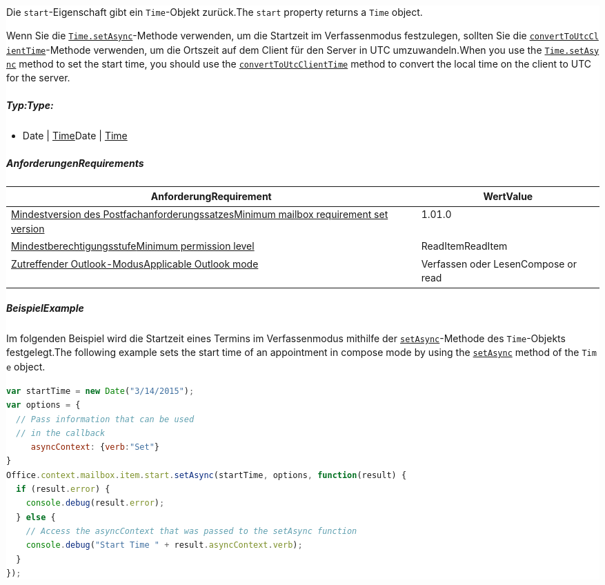 <span data-ttu-id="b89d7-460">Die `start`-Eigenschaft gibt ein `Time`-Objekt zurück.</span><span class="sxs-lookup"><span data-stu-id="b89d7-460">The `start` property returns a `Time` object.</span></span>

<span data-ttu-id="b89d7-461">Wenn Sie die [`Time.setAsync`](/javascript/api/outlook_1_2/office.time#setasync-datetime--options--callback-)-Methode verwenden, um die Startzeit im Verfassenmodus festzulegen, sollten Sie die [`convertToUtcClientTime`](office.context.mailbox.md#converttoutcclienttimeinput--date)-Methode verwenden, um die Ortszeit auf dem Client für den Server in UTC umzuwandeln.</span><span class="sxs-lookup"><span data-stu-id="b89d7-461">When you use the [`Time.setAsync`](/javascript/api/outlook_1_2/office.time#setasync-datetime--options--callback-) method to set the start time, you should use the [`convertToUtcClientTime`](office.context.mailbox.md#converttoutcclienttimeinput--date) method to convert the local time on the client to UTC for the server.</span></span>

##### <a name="type"></a><span data-ttu-id="b89d7-462">Typ:</span><span class="sxs-lookup"><span data-stu-id="b89d7-462">Type:</span></span>

*   <span data-ttu-id="b89d7-463">Date | [Time](/javascript/api/outlook_1_2/office.time)</span><span class="sxs-lookup"><span data-stu-id="b89d7-463">Date | [Time](/javascript/api/outlook_1_2/office.time)</span></span>

##### <a name="requirements"></a><span data-ttu-id="b89d7-464">Anforderungen</span><span class="sxs-lookup"><span data-stu-id="b89d7-464">Requirements</span></span>

|<span data-ttu-id="b89d7-465">Anforderung</span><span class="sxs-lookup"><span data-stu-id="b89d7-465">Requirement</span></span>| <span data-ttu-id="b89d7-466">Wert</span><span class="sxs-lookup"><span data-stu-id="b89d7-466">Value</span></span>|
|---|---|
|[<span data-ttu-id="b89d7-467">Mindestversion des Postfachanforderungssatzes</span><span class="sxs-lookup"><span data-stu-id="b89d7-467">Minimum mailbox requirement set version</span></span>](/javascript/office/requirement-sets/outlook-api-requirement-sets)| <span data-ttu-id="b89d7-468">1.0</span><span class="sxs-lookup"><span data-stu-id="b89d7-468">1.0</span></span>|
|[<span data-ttu-id="b89d7-469">Mindestberechtigungsstufe</span><span class="sxs-lookup"><span data-stu-id="b89d7-469">Minimum permission level</span></span>](https://docs.microsoft.com/outlook/add-ins/understanding-outlook-add-in-permissions)| <span data-ttu-id="b89d7-470">ReadItem</span><span class="sxs-lookup"><span data-stu-id="b89d7-470">ReadItem</span></span>|
|[<span data-ttu-id="b89d7-471">Zutreffender Outlook-Modus</span><span class="sxs-lookup"><span data-stu-id="b89d7-471">Applicable Outlook mode</span></span>](https://docs.microsoft.com/outlook/add-ins/#extension-points)| <span data-ttu-id="b89d7-472">Verfassen oder Lesen</span><span class="sxs-lookup"><span data-stu-id="b89d7-472">Compose or read</span></span>|

##### <a name="example"></a><span data-ttu-id="b89d7-473">Beispiel</span><span class="sxs-lookup"><span data-stu-id="b89d7-473">Example</span></span>

<span data-ttu-id="b89d7-474">Im folgenden Beispiel wird die Startzeit eines Termins im Verfassenmodus mithilfe der [`setAsync`](/javascript/api/outlook_1_2/office.time#setasync-datetime--options--callback-)-Methode des `Time`-Objekts festgelegt.</span><span class="sxs-lookup"><span data-stu-id="b89d7-474">The following example sets the start time of an appointment in compose mode by using the [`setAsync`](/javascript/api/outlook_1_2/office.time#setasync-datetime--options--callback-) method of the `Time` object.</span></span>

```JavaScript
var startTime = new Date("3/14/2015");
var options = {
  // Pass information that can be used
  // in the callback
     asyncContext: {verb:"Set"}
}
Office.context.mailbox.item.start.setAsync(startTime, options, function(result) {
  if (result.error) {
    console.debug(result.error);
  } else {
    // Access the asyncContext that was passed to the setAsync function
    console.debug("Start Time " + result.asyncContext.verb);
  }
});
```
